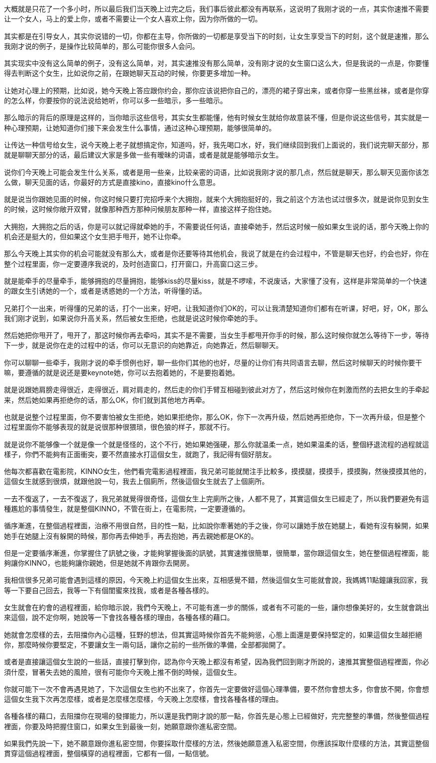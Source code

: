 大概就是只花了一个多小时，所以最后我们当天晚上过完之后，我们事后彼此都没有再联系，这说明了我刚才说的一点，其实你速推不需要让一个女人，马上的爱上你，或者不需要让一个女人喜欢上你，因为你所做的一切。

其实都是在引导女人，其实你说错的一切，你都在主导，你所做的一切都是享受当下的时刻，让女生享受当下的时刻，这个就是速推，那么我刚才说的例子，是操作比较简单的，那么可能你很多人会问。

其实现实中没有这么简单的例子，没有这么简单，对，其实速推没有那么简单，没有刚才说的女生窗口这么大，但是我说的一点是，你要懂得去判断这个女生，比如说你之前，在跟她聊天互动的时候，你要更多增加一种。

让她对心理上的预期，比如说，她今天晚上答应跟你约会，那你应该说把你自己的，漂亮的裙子穿出来，或者你穿一些黑丝袜，或者是你穿的怎么样，你要按你的说法说给她听，你可以多一些暗示，多一些暗示。

那么暗示的背后的原理是这样的，当你暗示这些信号，其实女生都能懂，他有时候女生就给你故意装不懂，但是你说这些信号，其实就是一种心理预期，让她知道你们接下来会发生什么事情，通过这种心理预期，能够很简单的。

让传达一种信号给女生，说今天晚上老子就想搞定你，知道吗，好，我先喝口水，好，我们继续回到我们上面说的，我们说完聊天部分，那就是聊聊天部分的话，最后建议大家是多做一些有暧昧的词语，或者是就是能够暗示女生。

说你们今天晚上可能会发生什么关系，或者是用一些亲，比较亲密的词语，比如说我刚才说的那几点，然后就是聊天，那么聊天见面你该怎么做，聊天见面的话，你最好的方式是直接kino，直接kino什么意思。

就是说当你跟她见面的时候，你这时候只要打完招呼来个大拥抱，就来个大拥抱挺好的，我之前这个方法也试过很多次，就是说你见到女生的时候，这时候你敞开双臂，就像那种西方那种问候朋友那种一样，直接这样子抱住她。

大拥抱，大拥抱之后的话，你是可以就记得就牵她的手，不需要说任何话，直接牵她手，然后这时候一般如果女生说的话，那今天晚上你的机会还是挺大的，但如果这个女生把手甩开，她不让你牵。

那么今天晚上其实你的机会可能就没有那么大，或者是你还要等待其他机会，我说了就是在约会过程中，不管是聊天也好，约会也好，你在整个过程里面，你一定要遵序我说的，及时创造窗口，打开窗口，升高窗口这三步。

就是能牵手的尽量牵手，能够拥抱的尽量拥抱，能够kiss的尽量kiss，就是不啰嗦，不说废话，大家懂了没有，这样是非常简单的一个快速的跟女生引诱她的一个，或者是诱惑她的一个方法，听得懂的话。

兄弟打个一出来，听得懂的兄弟的话，打个一出来，好吧，让我知道你们OK的，可以让我清楚知道你们都有在听课，好吧，好，OK，那么我们刚才说到，如果说你升高关系，然后被女生拒绝，也就是说这时候你牵她的手。

然后她把你甩开了，甩开了，那这时候你再去牵吗，其实不是不需要，当女生手都甩开你手的时候，那么这时候你就怎么等待下一步，等待下一步，就是说你在走的过程中的话，你可以无意识的向她靠近，向她靠近，然后聊聊天。

你可以聊聊一些牵手，我刚才说的牵手惯例也好，聊一些你们其他的也好，尽量的让你们有共同语言去聊，然后这时候聊天的时候你要干嘛，要遵循的就是说还是要keynote她，你可以去抱着她的，不是要抱着她。

就是说跟她肩膀走得很近，走得很近，肩对肩走的，然后走的你们手臂互相碰到彼此对方了，然后这时候你在刺激而然的去把女生的手牵起来，然后她如果再拒绝你的话，那么OK，你们就到其他地方再牵。

也就是说整个过程里面，你不要害怕被女生拒绝，她如果拒绝你，那么OK，你下一次再升级，然后她再拒绝你，下一次再升级，但是整个过程里面你不能够表现的就是说很那种很猥琐，很色狼的样子，那就不行。

就是说你不能够像一个就是像一个就是怪怪的，这个不行，她如果她强硬，那么你就温柔一点，她如果温柔的话，整個紓退流程的過程就這樣子，你們不能夠有正面衝突，要不然直接水打這個女生，就跑了，我記得有個好朋友。

他每次都喜歡在電影院，KINNO女生，他們看完電影過程裡面，我兄弟可能就閒注手比較多，摸摸腿，摸摸手，摸摸胸，然後摸摸其他的，這個女生就感到很煩，就跟他說一句，我去上個廁所，然後這個女生就去了上個廁所。

一去不復返了，一去不復返了，我兄弟就覺得很奇怪，這個女生上完廁所之後，人都不見了，其實這個女生已經走了，所以我們要避免有這種尷尬的事情發生，就是整個KINNO，不管在街上，在電影院，一定要遵循的。

循序漸進，在整個過程裡面，治療不用很自然，目的性一點，比如說你牽著她的手之後，你可以讓她手放在她腿上，看她有沒有躲開，如果她手在她腿上沒有躲開的時候，那你再去伸她手，再去抱她，再去親她都是OK的。

但是一定要循序漸進，你掌握住了訊號之後，才能夠掌握後面的訊號，其實速推很簡單，很簡單，當你跟這個女生，她在整個過程裡面，能夠讓你KINNO，也能夠讓你親她，但是她就不肯跟你去開房。

我相信很多兄弟可能會遇到這樣的原因，今天晚上約這個女生出來，互相感覺不錯，然後這個女生可能就會說，我媽媽11點鐘讓我回家，我等一下要自己回去，我等一下有個閨蜜來找我，或者是各種各樣的。

女生就會在約會的過程裡面，給你暗示說，我們今天晚上，不可能有進一步的關係，或者有不可能的一些，讓你想像美好的，女生就會跳出來這個，說不定你啊，她說等一下會找各種各樣的理由，各種各樣的藉口。

她就會怎麼樣的去，去阻擋你內心這種，狂野的想法，但其實這時候你首先不能夠慫，心態上面還是要保持堅定的，如果這個女生越拒絕你，那麼時候你要堅定，不要讓女生一兩句話，讓你之前的一些所做的準備，全部都拋開了。

或者是直接讓這個女生說的一些話，直接打擊到你，認為你今天晚上都沒有希望，因為我們回到剛才所說的，速推其實整個過程裡面，你必須什麼，冒著失去她的風險，很有可能你今天晚上推不倒的時候，這個女生。

你就可能下一次不會再遇見她了，下次這個女生也約不出來了，你首先一定要做好這個心理準備，要不然你會想太多，你會放不開，你會想這個女生我下次再怎麼樣，或者是怎麼樣怎麼樣，今天晚上怎麼樣，會找各種各樣的理由。

各種各樣的藉口，去阻擋你在現場的發揮能力，所以還是我們剛才說的那一點，你首先是心態上已經做好，完完整整的準備，然後整個過程裡面，你要及時把握住窗口，如果女生到最後一刻，她願意跟你進私密空間。

如果我們先說一下，她不願意跟你進私密空間，你要採取什麼樣的方法，然後她願意進入私密空間，你應該採取什麼樣的方法，其實這整個貫穿這個過程裡面，整個橫穿的過程裡面，它都有一個，一點信號。
